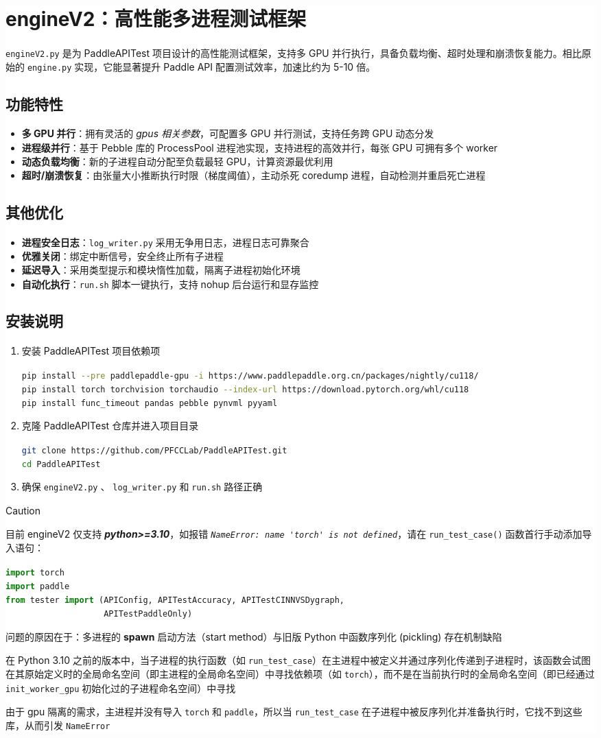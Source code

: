 # engineV2：高性能多进程测试框架

`engineV2.py` 是为 PaddleAPITest 项目设计的高性能测试框架，支持多 GPU 并行执行，具备负载均衡、超时处理和崩溃恢复能力。相比原始的 `engine.py` 实现，它能显著提升 Paddle API 配置测试效率，加速比约为 5-10 倍。

## 功能特性

- **多 GPU 并行**：拥有灵活的 *gpus 相关参数*，可配置多 GPU 并行测试，支持任务跨 GPU 动态分发
- **进程级并行**：基于 Pebble 库的 ProcessPool 进程池实现，支持进程的高效并行，每张 GPU 可拥有多个 worker
- **动态负载均衡**：新的子进程自动分配至负载最轻 GPU，计算资源最优利用
- **超时/崩溃恢复**：由张量大小推断执行时限（梯度阈值），主动杀死 coredump 进程，自动检测并重启死亡进程

## 其他优化

- **进程安全日志**：`log_writer.py` 采用无争用日志，进程日志可靠聚合
- **优雅关闭**：绑定中断信号，安全终止所有子进程
- **延迟导入**：采用类型提示和模块惰性加载，隔离子进程初始化环境
- **自动化执行**：`run.sh` 脚本一键执行，支持 nohup 后台运行和显存监控

## 安装说明

1. 安装 PaddleAPITest 项目依赖项
    ```bash
    pip install --pre paddlepaddle-gpu -i https://www.paddlepaddle.org.cn/packages/nightly/cu118/
    pip install torch torchvision torchaudio --index-url https://download.pytorch.org/whl/cu118
    pip install func_timeout pandas pebble pynvml pyyaml
    ```
2. 克隆 PaddleAPITest 仓库并进入项目目录
   ```bash
   git clone https://github.com/PFCCLab/PaddleAPITest.git
   cd PaddleAPITest
   ```
3. 确保 `engineV2.py` 、 `log_writer.py` 和 `run.sh` 路径正确

> [!CAUTION]
> 目前 engineV2 仅支持 ***python>=3.10***，如报错 *`NameError: name 'torch' is not defined`*，请在 `run_test_case()` 函数首行手动添加导入语句：
> ```python
> import torch
> import paddle
> from tester import (APIConfig, APITestAccuracy, APITestCINNVSDygraph,
>                     APITestPaddleOnly)
> ```
> 
> 问题的原因在于：多进程的 **spawn** 启动方法（start method）与旧版 Python 中函数序列化 (pickling) 存在机制缺陷
> 
> 在 Python 3.10 之前的版本中，当子进程的执行函数（如 `run_test_case`）在主进程中被定义并通过序列化传递到子进程时，该函数会试图在其原始定义时的全局命名空间（即主进程的全局命名空间）中寻找依赖项（如 `torch`），而不是在当前执行时的全局命名空间（即已经通过 `init_worker_gpu` 初始化过的子进程命名空间）中寻找
> 
> 由于 gpu 隔离的需求，主进程并没有导入 `torch` 和 `paddle`，所以当 `run_test_case` 在子进程中被反序列化并准备执行时，它找不到这些库，从而引发 `NameError`
